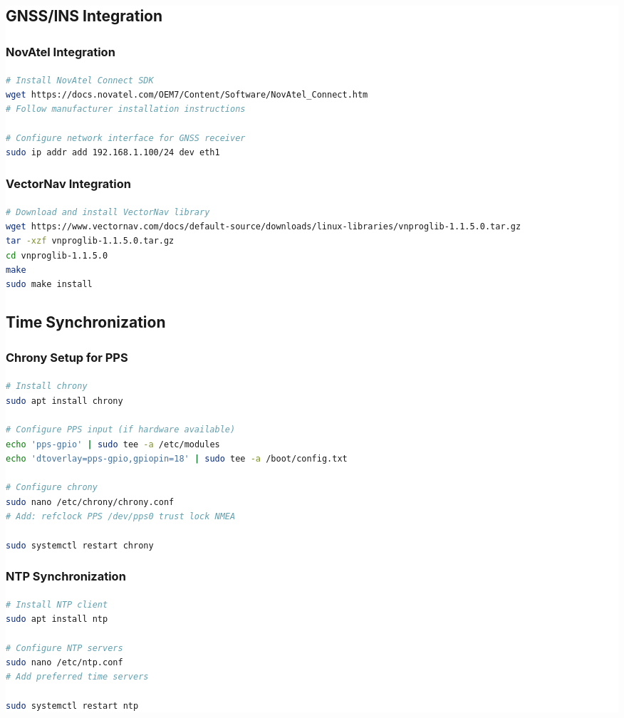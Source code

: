 ## GNSS/INS Integration

### NovAtel Integration
```bash
# Install NovAtel Connect SDK
wget https://docs.novatel.com/OEM7/Content/Software/NovAtel_Connect.htm
# Follow manufacturer installation instructions

# Configure network interface for GNSS receiver
sudo ip addr add 192.168.1.100/24 dev eth1
```

### VectorNav Integration
```bash
# Download and install VectorNav library
wget https://www.vectornav.com/docs/default-source/downloads/linux-libraries/vnproglib-1.1.5.0.tar.gz
tar -xzf vnproglib-1.1.5.0.tar.gz
cd vnproglib-1.1.5.0
make
sudo make install
```

## Time Synchronization

### Chrony Setup for PPS
```bash
# Install chrony
sudo apt install chrony

# Configure PPS input (if hardware available)
echo 'pps-gpio' | sudo tee -a /etc/modules
echo 'dtoverlay=pps-gpio,gpiopin=18' | sudo tee -a /boot/config.txt

# Configure chrony
sudo nano /etc/chrony/chrony.conf
# Add: refclock PPS /dev/pps0 trust lock NMEA

sudo systemctl restart chrony
```

### NTP Synchronization
```bash
# Install NTP client
sudo apt install ntp

# Configure NTP servers
sudo nano /etc/ntp.conf
# Add preferred time servers

sudo systemctl restart ntp
```
